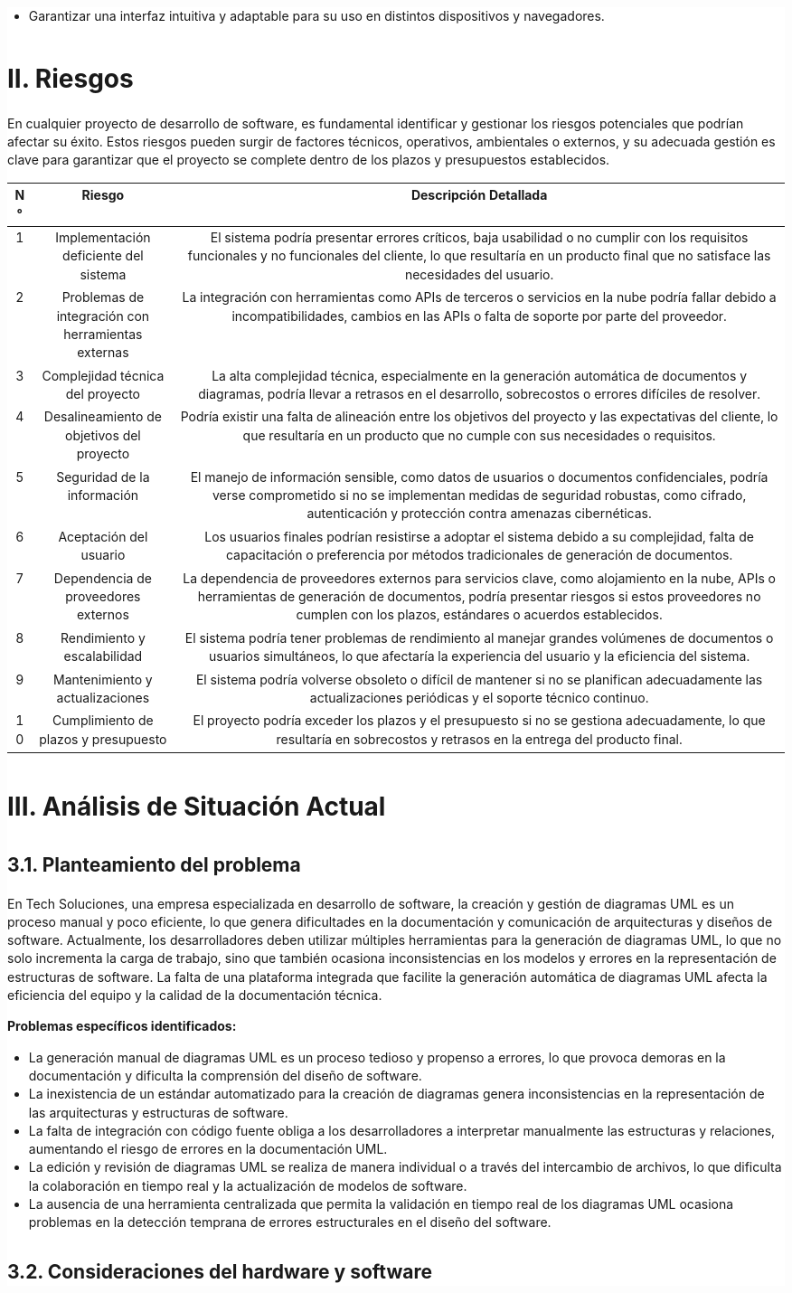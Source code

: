- Garantizar una interfaz intuitiva y adaptable para su uso en distintos dispositivos y navegadores.
# <a name="_toc196657214"></a>**II. Riesgos**

En cualquier proyecto de desarrollo de software, es fundamental identificar y gestionar los riesgos potenciales que podrían afectar su éxito. Estos riesgos pueden surgir de factores técnicos, operativos, ambientales o externos, y su adecuada gestión es clave para garantizar que el proyecto se complete dentro de los plazos y presupuestos establecidos.

|**N°**|**Riesgo**|**Descripción Detallada**|
| :-: | :-: | :-: |
|1|Implementación deficiente del sistema|El sistema podría presentar errores críticos, baja usabilidad o no cumplir con los requisitos funcionales y no funcionales del cliente, lo que resultaría en un producto final que no satisface las necesidades del usuario.|
|2|Problemas de integración con herramientas externas|La integración con herramientas como APIs de terceros o servicios en la nube podría fallar debido a incompatibilidades, cambios en las APIs o falta de soporte por parte del proveedor.|
|3|Complejidad técnica del proyecto|La alta complejidad técnica, especialmente en la generación automática de documentos y diagramas, podría llevar a retrasos en el desarrollo, sobrecostos o errores difíciles de resolver.|
|4|Desalineamiento de objetivos del proyecto|Podría existir una falta de alineación entre los objetivos del proyecto y las expectativas del cliente, lo que resultaría en un producto que no cumple con sus necesidades o requisitos.|
|5|Seguridad de la información|El manejo de información sensible, como datos de usuarios o documentos confidenciales, podría verse comprometido si no se implementan medidas de seguridad robustas, como cifrado, autenticación y protección contra amenazas cibernéticas.|
|6|Aceptación del usuario|Los usuarios finales podrían resistirse a adoptar el sistema debido a su complejidad, falta de capacitación o preferencia por métodos tradicionales de generación de documentos.|
|7|Dependencia de proveedores externos|La dependencia de proveedores externos para servicios clave, como alojamiento en la nube, APIs o herramientas de generación de documentos, podría presentar riesgos si estos proveedores no cumplen con los plazos, estándares o acuerdos establecidos.|
|8|Rendimiento y escalabilidad|El sistema podría tener problemas de rendimiento al manejar grandes volúmenes de documentos o usuarios simultáneos, lo que afectaría la experiencia del usuario y la eficiencia del sistema.|
|9|Mantenimiento y actualizaciones|El sistema podría volverse obsoleto o difícil de mantener si no se planifican adecuadamente las actualizaciones periódicas y el soporte técnico continuo.|
|10|Cumplimiento de plazos y presupuesto|El proyecto podría exceder los plazos y el presupuesto si no se gestiona adecuadamente, lo que resultaría en sobrecostos y retrasos en la entrega del producto final.|

# <a name="_toc196657215"></a>**III. Análisis de Situación Actual**	
## <a name="_toc196657216"></a>**3.1. Planteamiento del problema**
En Tech Soluciones, una empresa especializada en desarrollo de software, la creación y gestión de diagramas UML es un proceso manual y poco eficiente, lo que genera dificultades en la documentación y comunicación de arquitecturas y diseños de software. Actualmente, los desarrolladores deben utilizar múltiples herramientas para la generación de diagramas UML, lo que no solo incrementa la carga de trabajo, sino que también ocasiona inconsistencias en los modelos y errores en la representación de estructuras de software. La falta de una plataforma integrada que facilite la generación automática de diagramas UML afecta la eficiencia del equipo y la calidad de la documentación técnica.

**Problemas específicos identificados:** 

- La generación manual de diagramas UML es un proceso tedioso y propenso a errores, lo que provoca demoras en la documentación y dificulta la comprensión del diseño de software.
- La inexistencia de un estándar automatizado para la creación de diagramas genera inconsistencias en la representación de las arquitecturas y estructuras de software.
- La falta de integración con código fuente obliga a los desarrolladores a interpretar manualmente las estructuras y relaciones, aumentando el riesgo de errores en la documentación UML.
- La edición y revisión de diagramas UML se realiza de manera individual o a través del intercambio de archivos, lo que dificulta la colaboración en tiempo real y la actualización de modelos de software.
- La ausencia de una herramienta centralizada que permita la validación en tiempo real de los diagramas UML ocasiona problemas en la detección temprana de errores estructurales en el diseño del software.
## <a name="_toc196657217"></a>**3.2. Consideraciones del hardware y software**
